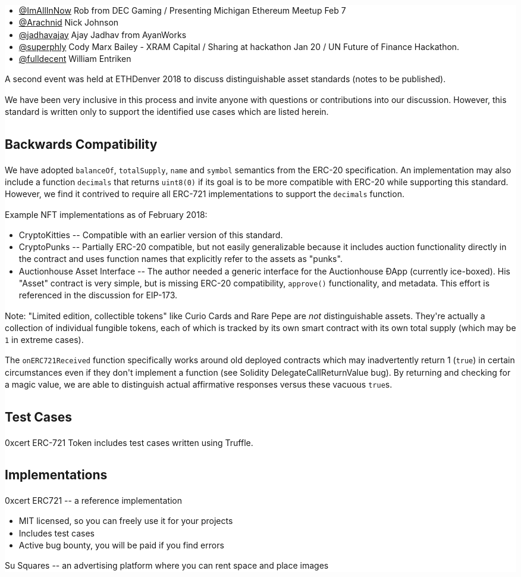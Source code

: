 * [@ImAllInNow](https://github.com/imallinnow) Rob from DEC Gaming / Presenting Michigan Ethereum Meetup Feb 7
* [@Arachnid](https://github.com/arachnid) Nick Johnson
* [@jadhavajay](https://github.com/jadhavajay) Ajay Jadhav from AyanWorks
* [@superphly](https://github.com/superphly) Cody Marx Bailey - XRAM Capital / Sharing at hackathon Jan 20 / UN Future of Finance Hackathon.
* [@fulldecent](https://github.com/fulldecent) William Entriken

A second event was held at ETHDenver 2018 to discuss distinguishable asset standards (notes to be published).

We have been very inclusive in this process and invite anyone with questions or contributions into our discussion. However, this standard is written only to support the identified use cases which are listed herein.

## Backwards Compatibility

We have adopted `balanceOf`, `totalSupply`, `name` and `symbol` semantics from the ERC-20 specification. An implementation may also include a function `decimals` that returns `uint8(0)` if its goal is to be more compatible with ERC-20 while supporting this standard. However, we find it contrived to require all ERC-721 implementations to support the `decimals` function.

Example NFT implementations as of February 2018:

* CryptoKitties -- Compatible with an earlier version of this standard.
* CryptoPunks -- Partially ERC-20 compatible, but not easily generalizable because it includes auction functionality directly in the contract and uses function names that explicitly refer to the assets as "punks".
* Auctionhouse Asset Interface -- The author needed a generic interface for the Auctionhouse ÐApp (currently ice-boxed). His "Asset" contract is very simple, but is missing ERC-20 compatibility, `approve()` functionality, and metadata. This effort is referenced in the discussion for EIP-173.

Note: "Limited edition, collectible tokens" like Curio Cards and Rare Pepe are *not* distinguishable assets. They're actually a collection of individual fungible tokens, each of which is tracked by its own smart contract with its own total supply (which may be `1` in extreme cases).

The `onERC721Received` function specifically works around old deployed contracts which may inadvertently return 1 (`true`) in certain circumstances even if they don't implement a function (see Solidity DelegateCallReturnValue bug). By returning and checking for a magic value, we are able to distinguish actual affirmative responses versus these vacuous `true`s.

## Test Cases

0xcert ERC-721 Token includes test cases written using Truffle.

## Implementations

0xcert ERC721 -- a reference implementation

* MIT licensed, so you can freely use it for your projects
* Includes test cases
* Active bug bounty, you will be paid if you find errors

Su Squares -- an advertising platform where you can rent space and place images
